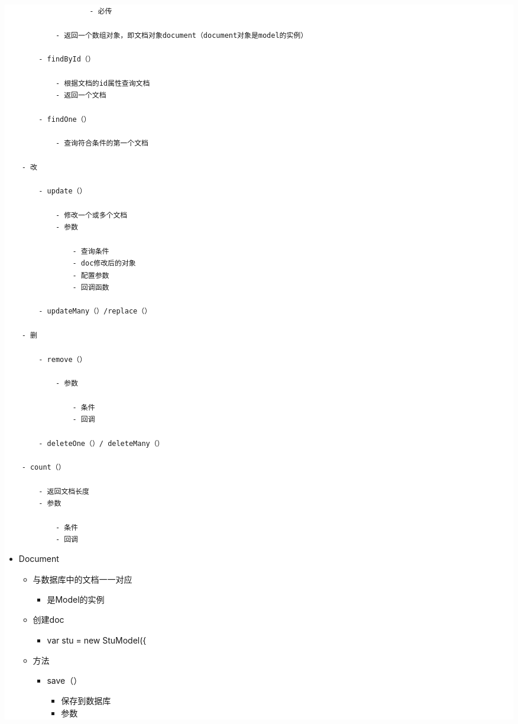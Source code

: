 						- 必传

				- 返回一个数组对象，即文档对象document（document对象是model的实例）

			- findById（）

				- 根据文档的id属性查询文档
				- 返回一个文档

			- findOne（）

				- 查询符合条件的第一个文档

		- 改

			- update（）

				- 修改一个或多个文档
				- 参数

					- 查询条件
					- doc修改后的对象
					- 配置参数
					- 回调函数

			- updateMany（）/replace（）

		- 删

			- remove（）

				- 参数

					- 条件
					- 回调

			- deleteOne（）/ deleteMany（）

		- count（）

			- 返回文档长度
			- 参数

				- 条件
				- 回调

- Document

	- 与数据库中的文档一一对应

		- 是Model的实例

	- 创建doc

		- var stu = new StuModel({

	- 方法

		- save（）

			- 保存到数据库
			- 参数
